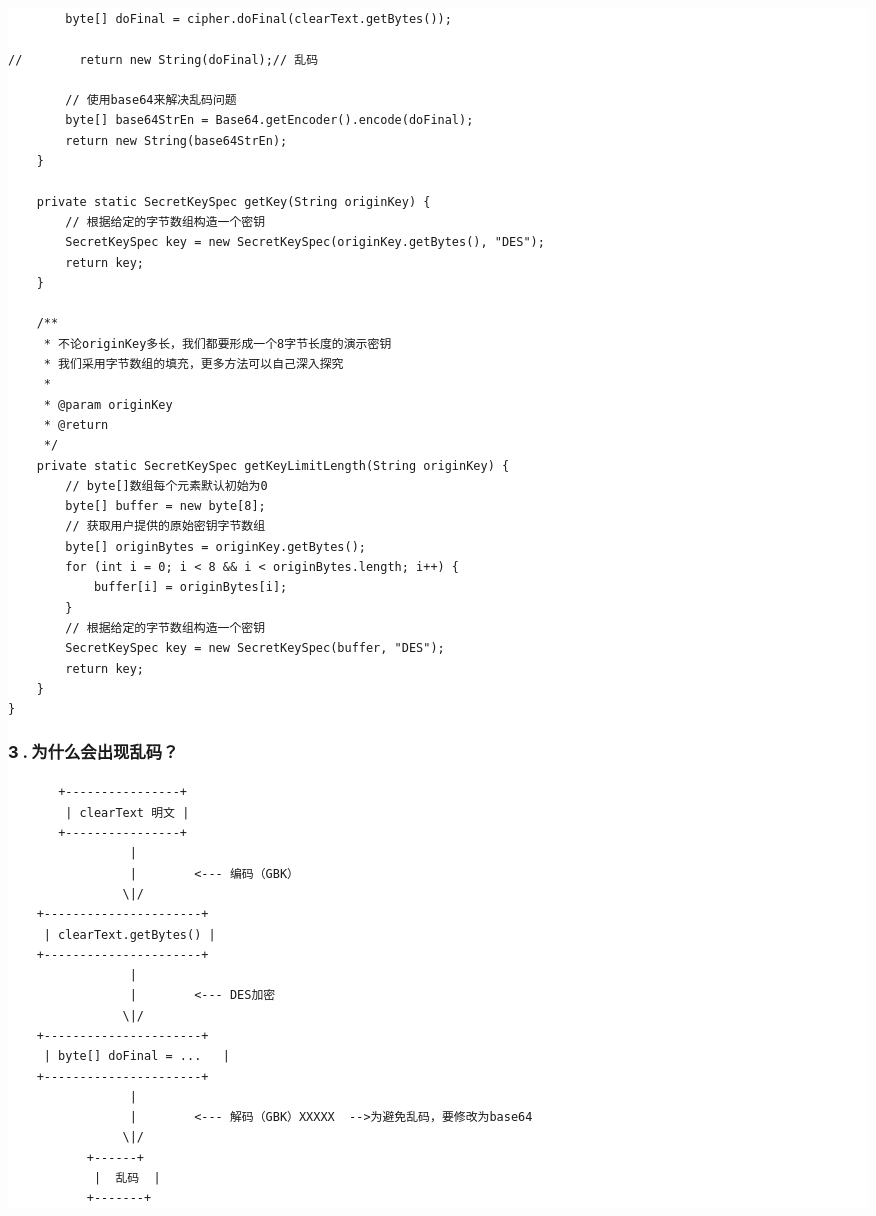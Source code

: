 ```
        byte[] doFinal = cipher.doFinal(clearText.getBytes());

//        return new String(doFinal);// 乱码

        // 使用base64来解决乱码问题
        byte[] base64StrEn = Base64.getEncoder().encode(doFinal);
        return new String(base64StrEn);
    }

    private static SecretKeySpec getKey(String originKey) {
        // 根据给定的字节数组构造一个密钥
        SecretKeySpec key = new SecretKeySpec(originKey.getBytes(), "DES");
        return key;
    }

    /**
     * 不论originKey多长，我们都要形成一个8字节长度的演示密钥
     * 我们采用字节数组的填充，更多方法可以自己深入探究
     *
     * @param originKey
     * @return
     */
    private static SecretKeySpec getKeyLimitLength(String originKey) {
        // byte[]数组每个元素默认初始为0
        byte[] buffer = new byte[8];
        // 获取用户提供的原始密钥字节数组
        byte[] originBytes = originKey.getBytes();
        for (int i = 0; i < 8 && i < originBytes.length; i++) {
            buffer[i] = originBytes[i];
        }
        // 根据给定的字节数组构造一个密钥
        SecretKeySpec key = new SecretKeySpec(buffer, "DES");
        return key;
    }
}

```


### 3 . 为什么会出现乱码？

```
       +----------------+
        | clearText 明文 |
       +----------------+
                 |
                 |        <--- 编码（GBK）
                \|/
    +----------------------+
     | clearText.getBytes() |
    +----------------------+
                 |
                 |        <--- DES加密
                \|/
    +----------------------+
     | byte[] doFinal = ...   |
    +----------------------+
                 |
                 |        <--- 解码（GBK）XXXXX  -->为避免乱码，要修改为base64
                \|/
           +------+
            |  乱码  |
           +-------+
 ```